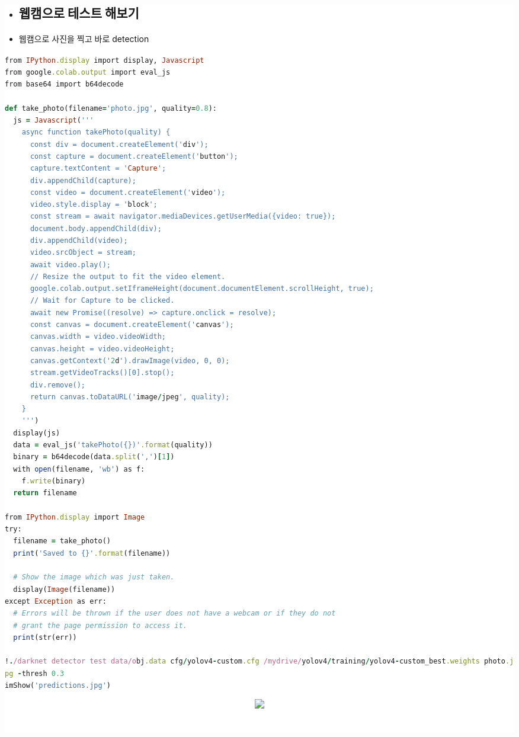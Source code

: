 - ## 웹캠으로 테스트 해보기
- 웹캠으로 사진을 찍고 바로 detection<br/>

```ruby
from IPython.display import display, Javascript
from google.colab.output import eval_js
from base64 import b64decode

def take_photo(filename='photo.jpg', quality=0.8):
  js = Javascript('''
    async function takePhoto(quality) {
      const div = document.createElement('div');
      const capture = document.createElement('button');
      capture.textContent = 'Capture';
      div.appendChild(capture);
      const video = document.createElement('video');
      video.style.display = 'block';
      const stream = await navigator.mediaDevices.getUserMedia({video: true});
      document.body.appendChild(div);
      div.appendChild(video);
      video.srcObject = stream;
      await video.play();
      // Resize the output to fit the video element.
      google.colab.output.setIframeHeight(document.documentElement.scrollHeight, true);
      // Wait for Capture to be clicked.
      await new Promise((resolve) => capture.onclick = resolve);
      const canvas = document.createElement('canvas');
      canvas.width = video.videoWidth;
      canvas.height = video.videoHeight;
      canvas.getContext('2d').drawImage(video, 0, 0);
      stream.getVideoTracks()[0].stop();
      div.remove();
      return canvas.toDataURL('image/jpeg', quality);
    }
    ''')
  display(js)
  data = eval_js('takePhoto({})'.format(quality))
  binary = b64decode(data.split(',')[1])
  with open(filename, 'wb') as f:
    f.write(binary)
  return filename

from IPython.display import Image
try:
  filename = take_photo()
  print('Saved to {}'.format(filename))
  
  # Show the image which was just taken.
  display(Image(filename))
except Exception as err:
  # Errors will be thrown if the user does not have a webcam or if they do not
  # grant the page permission to access it.
  print(str(err))

!./darknet detector test data/obj.data cfg/yolov4-custom.cfg /mydrive/yolov4/training/yolov4-custom_best.weights photo.jpg -thresh 0.3
imShow('predictions.jpg')  
```  
<p align="center"><img src="https://user-images.githubusercontent.com/73866596/130475429-81a1d9f9-dd93-41f7-be89-ac75d722f66b.jpg" height="400px"></p></br>
